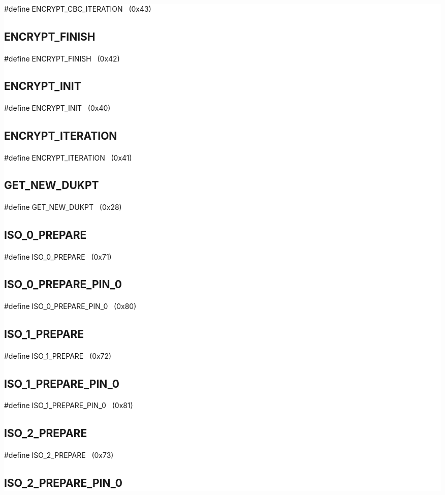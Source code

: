 <p>#define ENCRYPT_CBC_ITERATION   (0x43)</p>

## ENCRYPT_FINISH <a href="#ga2ab5d4276702a3de7d567eb055f911f4" id="ga2ab5d4276702a3de7d567eb055f911f4"></a>

<p>#define ENCRYPT_FINISH   (0x42)</p>

## ENCRYPT_INIT <a href="#ga8b6f0172ea31c17b9d7aa5784c2b651a" id="ga8b6f0172ea31c17b9d7aa5784c2b651a"></a>

<p>#define ENCRYPT_INIT   (0x40)</p>

## ENCRYPT_ITERATION <a href="#gadef6432b1d8f7ad14a2ba8f13f9f7a32" id="gadef6432b1d8f7ad14a2ba8f13f9f7a32"></a>

<p>#define ENCRYPT_ITERATION   (0x41)</p>

## GET_NEW_DUKPT <a href="#ga7af69135d805e5206cf42c8783c9c8f9" id="ga7af69135d805e5206cf42c8783c9c8f9"></a>

<p>#define GET_NEW_DUKPT   (0x28)</p>

## ISO_0_PREPARE <a href="#gab0401f08b432090d24c08d693c24623f" id="gab0401f08b432090d24c08d693c24623f"></a>

<p>#define ISO_0_PREPARE   (0x71)</p>

## ISO_0_PREPARE_PIN_0 <a href="#gaf2d8b3378e65c59be442b014f2b8d778" id="gaf2d8b3378e65c59be442b014f2b8d778"></a>

<p>#define ISO_0_PREPARE_PIN_0   (0x80)</p>

## ISO_1_PREPARE <a href="#ga00b2e946cd1be6cf52c2c7a4053dfbe1" id="ga00b2e946cd1be6cf52c2c7a4053dfbe1"></a>

<p>#define ISO_1_PREPARE   (0x72)</p>

## ISO_1_PREPARE_PIN_0 <a href="#ga39c55220e84204f89781f2d6de3f6816" id="ga39c55220e84204f89781f2d6de3f6816"></a>

<p>#define ISO_1_PREPARE_PIN_0   (0x81)</p>

## ISO_2_PREPARE <a href="#gacea965f7ae6b742e08f5b58bb3d5662f" id="gacea965f7ae6b742e08f5b58bb3d5662f"></a>

<p>#define ISO_2_PREPARE   (0x73)</p>

## ISO_2_PREPARE_PIN_0 <a href="#ga9d809956812d078bd317d5ea51d3a3b7" id="ga9d809956812d078bd317d5ea51d3a3b7"></a>
